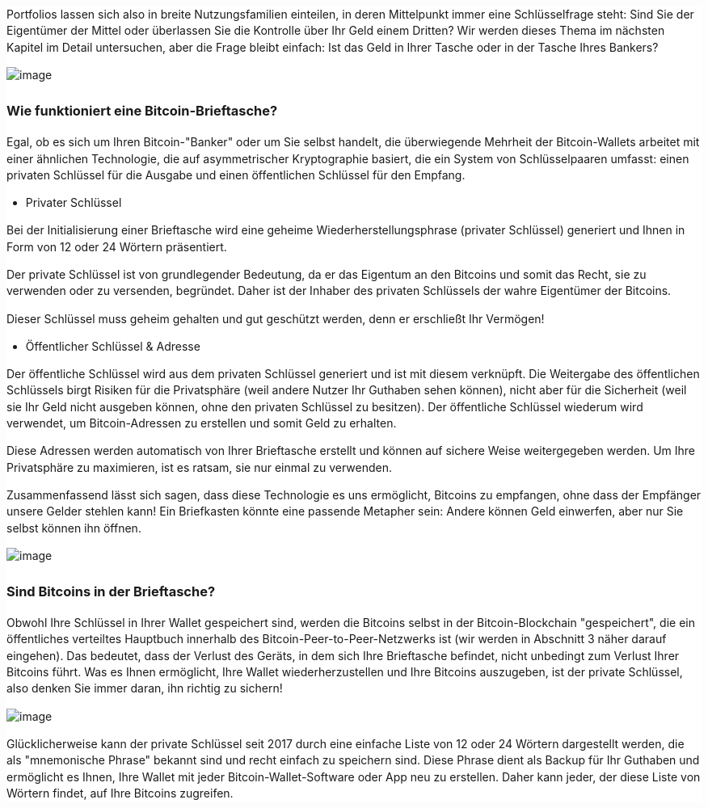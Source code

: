 Portfolios lassen sich also in breite Nutzungsfamilien einteilen, in deren Mittelpunkt immer eine Schlüsselfrage steht: Sind Sie der Eigentümer der Mittel oder überlassen Sie die Kontrolle über Ihr Geld einem Dritten? Wir werden dieses Thema im nächsten Kapitel im Detail untersuchen, aber die Frage bleibt einfach: Ist das Geld in Ihrer Tasche oder in der Tasche Ihres Bankers?

![image](assets/en/26.webp)

### Wie funktioniert eine Bitcoin-Brieftasche?

Egal, ob es sich um Ihren Bitcoin-"Banker" oder um Sie selbst handelt, die überwiegende Mehrheit der Bitcoin-Wallets arbeitet mit einer ähnlichen Technologie, die auf asymmetrischer Kryptographie basiert, die ein System von Schlüsselpaaren umfasst: einen privaten Schlüssel für die Ausgabe und einen öffentlichen Schlüssel für den Empfang.

- Privater Schlüssel

Bei der Initialisierung einer Brieftasche wird eine geheime Wiederherstellungsphrase (privater Schlüssel) generiert und Ihnen in Form von 12 oder 24 Wörtern präsentiert.

Der private Schlüssel ist von grundlegender Bedeutung, da er das Eigentum an den Bitcoins und somit das Recht, sie zu verwenden oder zu versenden, begründet. Daher ist der Inhaber des privaten Schlüssels der wahre Eigentümer der Bitcoins.

Dieser Schlüssel muss geheim gehalten und gut geschützt werden, denn er erschließt Ihr Vermögen!

- Öffentlicher Schlüssel & Adresse

Der öffentliche Schlüssel wird aus dem privaten Schlüssel generiert und ist mit diesem verknüpft. Die Weitergabe des öffentlichen Schlüssels birgt Risiken für die Privatsphäre (weil andere Nutzer Ihr Guthaben sehen können), nicht aber für die Sicherheit (weil sie Ihr Geld nicht ausgeben können, ohne den privaten Schlüssel zu besitzen). Der öffentliche Schlüssel wiederum wird verwendet, um Bitcoin-Adressen zu erstellen und somit Geld zu erhalten.

Diese Adressen werden automatisch von Ihrer Brieftasche erstellt und können auf sichere Weise weitergegeben werden. Um Ihre Privatsphäre zu maximieren, ist es ratsam, sie nur einmal zu verwenden.

Zusammenfassend lässt sich sagen, dass diese Technologie es uns ermöglicht, Bitcoins zu empfangen, ohne dass der Empfänger unsere Gelder stehlen kann! Ein Briefkasten könnte eine passende Metapher sein: Andere können Geld einwerfen, aber nur Sie selbst können ihn öffnen.

![image](assets/en/27.webp)

### Sind Bitcoins in der Brieftasche?

Obwohl Ihre Schlüssel in Ihrer Wallet gespeichert sind, werden die Bitcoins selbst in der Bitcoin-Blockchain "gespeichert", die ein öffentliches verteiltes Hauptbuch innerhalb des Bitcoin-Peer-to-Peer-Netzwerks ist (wir werden in Abschnitt 3 näher darauf eingehen). Das bedeutet, dass der Verlust des Geräts, in dem sich Ihre Brieftasche befindet, nicht unbedingt zum Verlust Ihrer Bitcoins führt. Was es Ihnen ermöglicht, Ihre Wallet wiederherzustellen und Ihre Bitcoins auszugeben, ist der private Schlüssel, also denken Sie immer daran, ihn richtig zu sichern!

![image](assets/en/28.webp)

Glücklicherweise kann der private Schlüssel seit 2017 durch eine einfache Liste von 12 oder 24 Wörtern dargestellt werden, die als "mnemonische Phrase" bekannt sind und recht einfach zu speichern sind. Diese Phrase dient als Backup für Ihr Guthaben und ermöglicht es Ihnen, Ihre Wallet mit jeder Bitcoin-Wallet-Software oder App neu zu erstellen. Daher kann jeder, der diese Liste von Wörtern findet, auf Ihre Bitcoins zugreifen.
